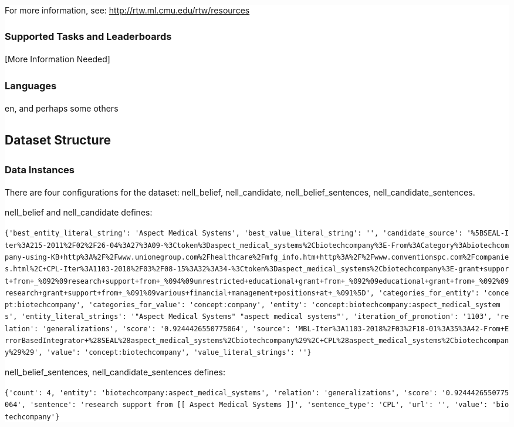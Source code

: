 For more information, see: http://rtw.ml.cmu.edu/rtw/resources

### Supported Tasks and Leaderboards

[More Information Needed]

### Languages
en, and perhaps some others

## Dataset Structure

### Data Instances

There are four configurations for the dataset: nell_belief, nell_candidate, nell_belief_sentences, nell_candidate_sentences. 

nell_belief and nell_candidate defines:

``
{'best_entity_literal_string': 'Aspect Medical Systems',
 'best_value_literal_string': '',
 'candidate_source': '%5BSEAL-Iter%3A215-2011%2F02%2F26-04%3A27%3A09-%3Ctoken%3Daspect_medical_systems%2Cbiotechcompany%3E-From%3ACategory%3Abiotechcompany-using-KB+http%3A%2F%2Fwww.unionegroup.com%2Fhealthcare%2Fmfg_info.htm+http%3A%2F%2Fwww.conventionspc.com%2Fcompanies.html%2C+CPL-Iter%3A1103-2018%2F03%2F08-15%3A32%3A34-%3Ctoken%3Daspect_medical_systems%2Cbiotechcompany%3E-grant+support+from+_%092%09research+support+from+_%094%09unrestricted+educational+grant+from+_%092%09educational+grant+from+_%092%09research+grant+support+from+_%091%09various+financial+management+positions+at+_%091%5D',
 'categories_for_entity': 'concept:biotechcompany',
 'categories_for_value': 'concept:company',
 'entity': 'concept:biotechcompany:aspect_medical_systems',
 'entity_literal_strings': '"Aspect Medical Systems" "aspect medical systems"',
 'iteration_of_promotion': '1103',
 'relation': 'generalizations',
 'score': '0.9244426550775064',
 'source': 'MBL-Iter%3A1103-2018%2F03%2F18-01%3A35%3A42-From+ErrorBasedIntegrator+%28SEAL%28aspect_medical_systems%2Cbiotechcompany%29%2C+CPL%28aspect_medical_systems%2Cbiotechcompany%29%29',
 'value': 'concept:biotechcompany',
 'value_literal_strings': ''}
``

nell_belief_sentences, nell_candidate_sentences defines:

``
{'count': 4,
 'entity': 'biotechcompany:aspect_medical_systems',
 'relation': 'generalizations',
 'score': '0.9244426550775064',
 'sentence': 'research support from [[ Aspect Medical Systems ]]',
 'sentence_type': 'CPL',
 'url': '',
 'value': 'biotechcompany'}
``
